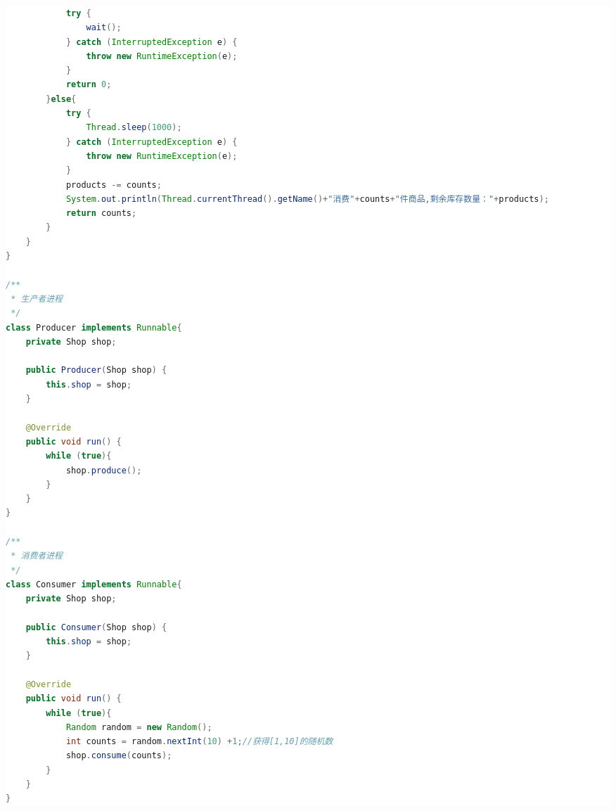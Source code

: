 ```java
            try {
                wait();
            } catch (InterruptedException e) {
                throw new RuntimeException(e);
            }
            return 0;
        }else{
            try {
                Thread.sleep(1000);
            } catch (InterruptedException e) {
                throw new RuntimeException(e);
            }
            products -= counts;
            System.out.println(Thread.currentThread().getName()+"消费"+counts+"件商品,剩余库存数量："+products);
            return counts;
        }
    }
}

/**
 * 生产者进程
 */
class Producer implements Runnable{
    private Shop shop;

    public Producer(Shop shop) {
        this.shop = shop;
    }

    @Override
    public void run() {
        while (true){
            shop.produce();
        }
    }
}

/**
 * 消费者进程
 */
class Consumer implements Runnable{
    private Shop shop;

    public Consumer(Shop shop) {
        this.shop = shop;
    }

    @Override
    public void run() {
        while (true){
            Random random = new Random();
            int counts = random.nextInt(10) +1;//获得[1,10]的随机数
            shop.consume(counts);
        }
    }
}
```
